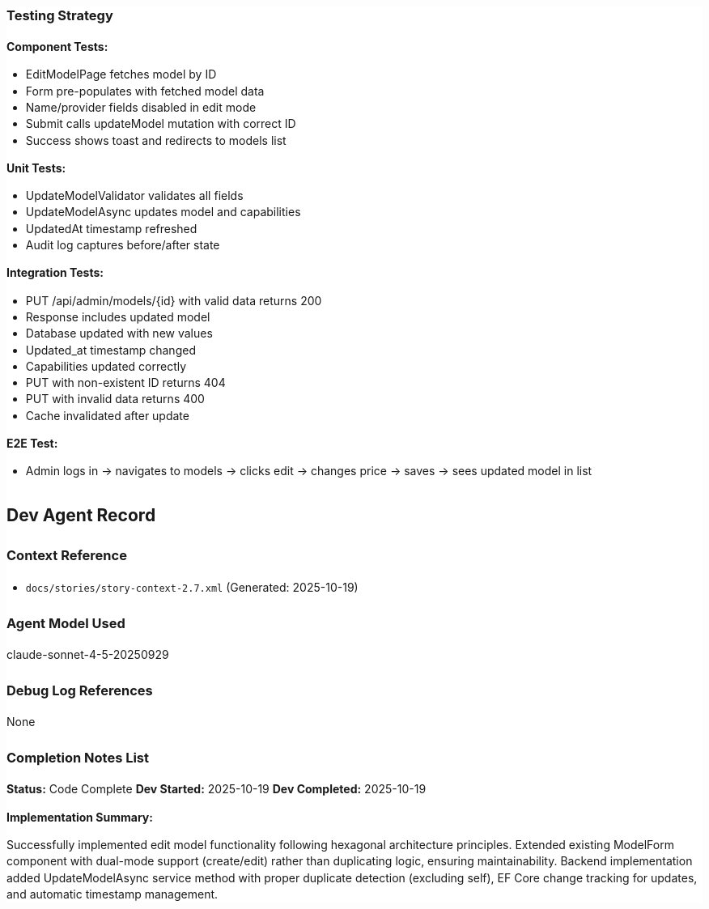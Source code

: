 ### Testing Strategy

**Component Tests:**
- EditModelPage fetches model by ID
- Form pre-populates with fetched model data
- Name/provider fields disabled in edit mode
- Submit calls updateModel mutation with correct ID
- Success shows toast and redirects to models list

**Unit Tests:**
- UpdateModelValidator validates all fields
- UpdateModelAsync updates model and capabilities
- UpdatedAt timestamp refreshed
- Audit log captures before/after state

**Integration Tests:**
- PUT /api/admin/models/{id} with valid data returns 200
- Response includes updated model
- Database updated with new values
- Updated_at timestamp changed
- Capabilities updated correctly
- PUT with non-existent ID returns 404
- PUT with invalid data returns 400
- Cache invalidated after update

**E2E Test:**
- Admin logs in → navigates to models → clicks edit → changes price → saves → sees updated model in list

## Dev Agent Record

### Context Reference

- `docs/stories/story-context-2.7.xml` (Generated: 2025-10-19)

### Agent Model Used

claude-sonnet-4-5-20250929

### Debug Log References

None

### Completion Notes List

**Status:** Code Complete
**Dev Started:** 2025-10-19
**Dev Completed:** 2025-10-19

**Implementation Summary:**

Successfully implemented edit model functionality following hexagonal architecture principles. Extended existing ModelForm component with dual-mode support (create/edit) rather than duplicating logic, ensuring maintainability. Backend implementation added UpdateModelAsync service method with proper duplicate detection (excluding self), EF Core change tracking for updates, and automatic timestamp management.
